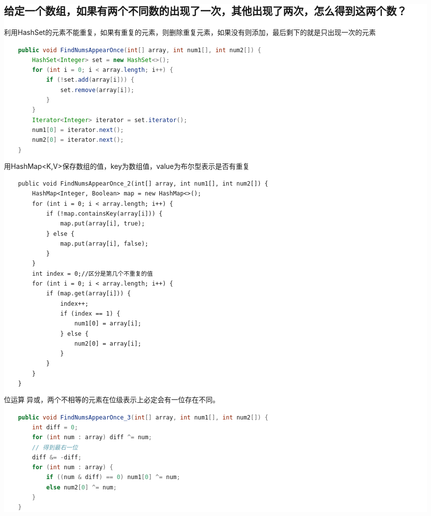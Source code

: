 ## 给定一个数组，如果有两个不同数的出现了一次，其他出现了两次，怎么得到这两个数？
利用HashSet的元素不能重复，如果有重复的元素，则删除重复元素，如果没有则添加，最后剩下的就是只出现一次的元素
```java
    public void FindNumsAppearOnce(int[] array, int num1[], int num2[]) {
        HashSet<Integer> set = new HashSet<>();
        for (int i = 0; i < array.length; i++) {
            if (!set.add(array[i])) {
                set.remove(array[i]);
            }
        }
        Iterator<Integer> iterator = set.iterator();
        num1[0] = iterator.next();
        num2[0] = iterator.next();
    }
```
用HashMap<K,V>保存数组的值，key为数组值，value为布尔型表示是否有重复
```
    public void FindNumsAppearOnce_2(int[] array, int num1[], int num2[]) {
        HashMap<Integer, Boolean> map = new HashMap<>();
        for (int i = 0; i < array.length; i++) {
            if (!map.containsKey(array[i])) {
                map.put(array[i], true);
            } else {
                map.put(array[i], false);
            }
        }
        int index = 0;//区分是第几个不重复的值
        for (int i = 0; i < array.length; i++) {
            if (map.get(array[i])) {
                index++;
                if (index == 1) {
                    num1[0] = array[i];
                } else {
                    num2[0] = array[i];
                }
            }
        }
    }
```
位运算 异或，两个不相等的元素在位级表示上必定会有一位存在不同。
```java
    public void FindNumsAppearOnce_3(int[] array, int num1[], int num2[]) {
        int diff = 0;
        for (int num : array) diff ^= num;
        // 得到最右一位
        diff &= -diff;
        for (int num : array) {
            if ((num & diff) == 0) num1[0] ^= num;
            else num2[0] ^= num;
        }
    }
```
